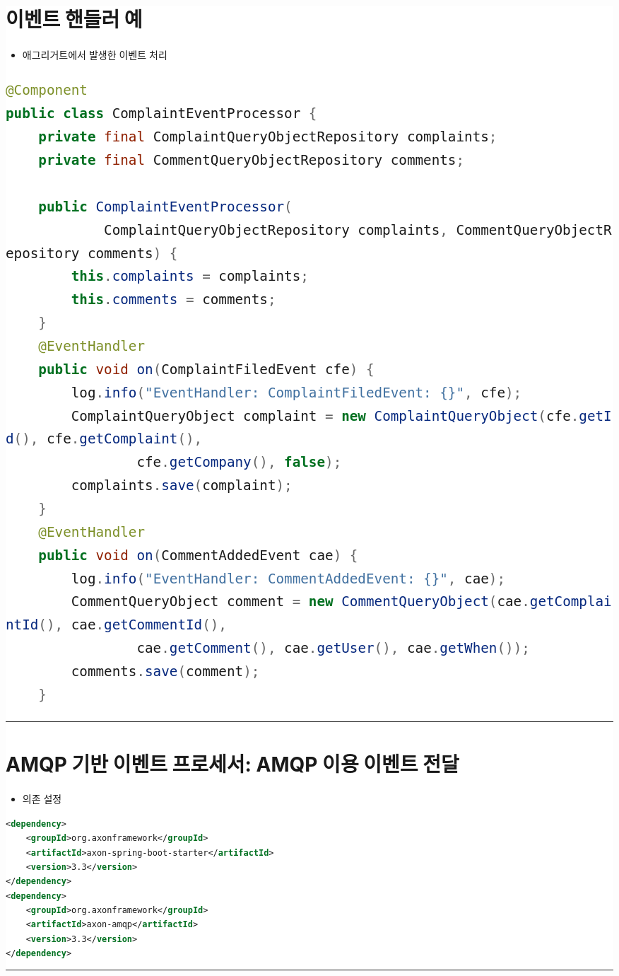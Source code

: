 # 이벤트 핸들러 예

* 애그리거트에서 발생한 이벤트 처리

<div style="font-size: 17pt">

```java
@Component
public class ComplaintEventProcessor {
    private final ComplaintQueryObjectRepository complaints;
    private final CommentQueryObjectRepository comments;

    public ComplaintEventProcessor(
            ComplaintQueryObjectRepository complaints, CommentQueryObjectRepository comments) {
        this.complaints = complaints;
        this.comments = comments;
    }
    @EventHandler
    public void on(ComplaintFiledEvent cfe) {
        log.info("EventHandler: ComplaintFiledEvent: {}", cfe);
        ComplaintQueryObject complaint = new ComplaintQueryObject(cfe.getId(), cfe.getComplaint(),
                cfe.getCompany(), false);
        complaints.save(complaint);
    }
    @EventHandler
    public void on(CommentAddedEvent cae) {
        log.info("EventHandler: CommentAddedEvent: {}", cae);
        CommentQueryObject comment = new CommentQueryObject(cae.getComplaintId(), cae.getCommentId(),
                cae.getComment(), cae.getUser(), cae.getWhen());
        comments.save(comment);
    }
```

</div>

---
# AMQP 기반 이벤트 프로세서: AMQP 이용 이벤트 전달

* 의존 설정
```xml
<dependency>
    <groupId>org.axonframework</groupId>
    <artifactId>axon-spring-boot-starter</artifactId>
    <version>3.3</version>
</dependency>
<dependency>
    <groupId>org.axonframework</groupId>
    <artifactId>axon-amqp</artifactId>
    <version>3.3</version>
</dependency>
```

---